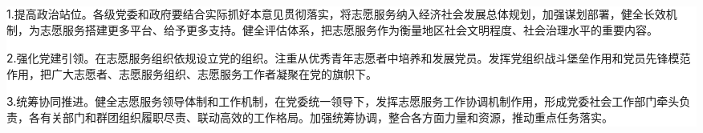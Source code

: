 1.提高政治站位。各级党委和政府要结合实际抓好本意见贯彻落实，将志愿服务纳入经济社会发展总体规划，加强谋划部署，健全长效机制，为志愿服务搭建更多平台、给予更多支持。健全评估体系，把志愿服务作为衡量地区社会文明程度、社会治理水平的重要内容。

2.强化党建引领。在志愿服务组织依规设立党的组织。注重从优秀青年志愿者中培养和发展党员。发挥党组织战斗堡垒作用和党员先锋模范作用，把广大志愿者、志愿服务组织、志愿服务工作者凝聚在党的旗帜下。

3.统筹协同推进。健全志愿服务领导体制和工作机制，在党委统一领导下，发挥志愿服务工作协调机制作用，形成党委社会工作部门牵头负责，各有关部门和群团组织履职尽责、联动高效的工作格局。加强统筹协调，整合各方面力量和资源，推动重点任务落实。